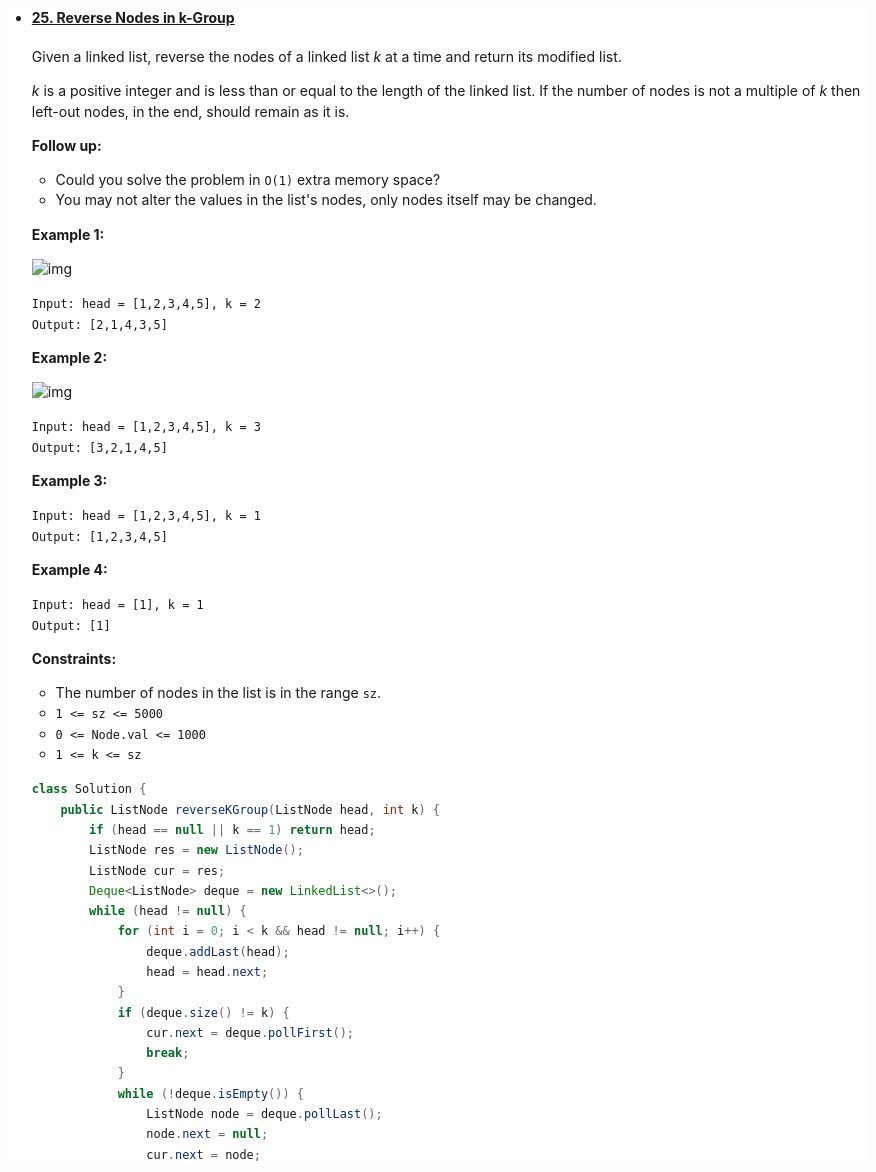 + #### [25. Reverse Nodes in k-Group](https://leetcode-cn.com/problems/reverse-nodes-in-k-group/)

  Given a linked list, reverse the nodes of a linked list *k* at a time and return its modified list.

  *k* is a positive integer and is less than or equal to the length of the linked list. If the number of nodes is not a multiple of *k* then left-out nodes, in the end, should remain as it is.

  **Follow up:**

  - Could you solve the problem in `O(1)` extra memory space?
  - You may not alter the values in the list's nodes, only nodes itself may be changed.

   

  **Example 1:**

  ![img](https://assets.leetcode.com/uploads/2020/10/03/reverse_ex1.jpg)

  ```
  Input: head = [1,2,3,4,5], k = 2
  Output: [2,1,4,3,5]
  ```

  **Example 2:**

  ![img](https://assets.leetcode.com/uploads/2020/10/03/reverse_ex2.jpg)

  ```
  Input: head = [1,2,3,4,5], k = 3
  Output: [3,2,1,4,5]
  ```

  **Example 3:**

  ```
  Input: head = [1,2,3,4,5], k = 1
  Output: [1,2,3,4,5]
  ```

  **Example 4:**

  ```
  Input: head = [1], k = 1
  Output: [1]
  ```

  **Constraints:**

  - The number of nodes in the list is in the range `sz`.
  - `1 <= sz <= 5000`
  - `0 <= Node.val <= 1000`
  - `1 <= k <= sz`

  ```java
  class Solution {
      public ListNode reverseKGroup(ListNode head, int k) {
          if (head == null || k == 1) return head;
          ListNode res = new ListNode();
          ListNode cur = res;
          Deque<ListNode> deque = new LinkedList<>();
          while (head != null) {
              for (int i = 0; i < k && head != null; i++) {
                  deque.addLast(head);
                  head = head.next;
              }
              if (deque.size() != k) {
                  cur.next = deque.pollFirst();
                  break;
              }
              while (!deque.isEmpty()) {
                  ListNode node = deque.pollLast();
                  node.next = null;
                  cur.next = node;
  ```